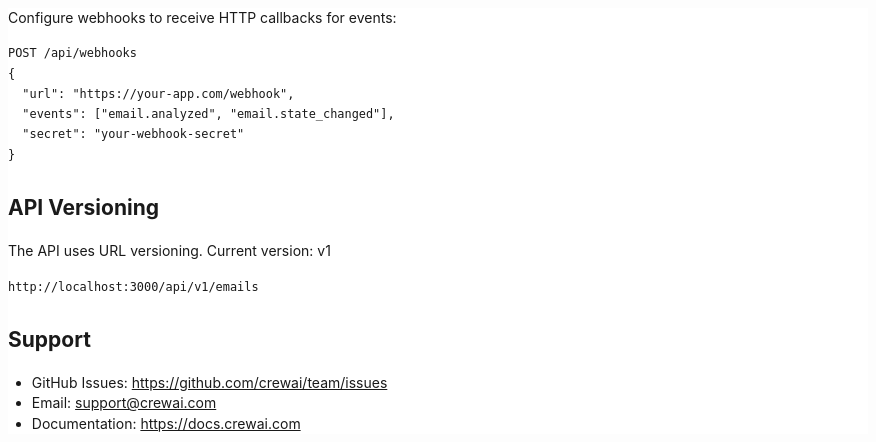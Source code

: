 Configure webhooks to receive HTTP callbacks for events:

```http
POST /api/webhooks
{
  "url": "https://your-app.com/webhook",
  "events": ["email.analyzed", "email.state_changed"],
  "secret": "your-webhook-secret"
}
```

## API Versioning

The API uses URL versioning. Current version: v1

```
http://localhost:3000/api/v1/emails
```

## Support

- GitHub Issues: https://github.com/crewai/team/issues
- Email: support@crewai.com
- Documentation: https://docs.crewai.com